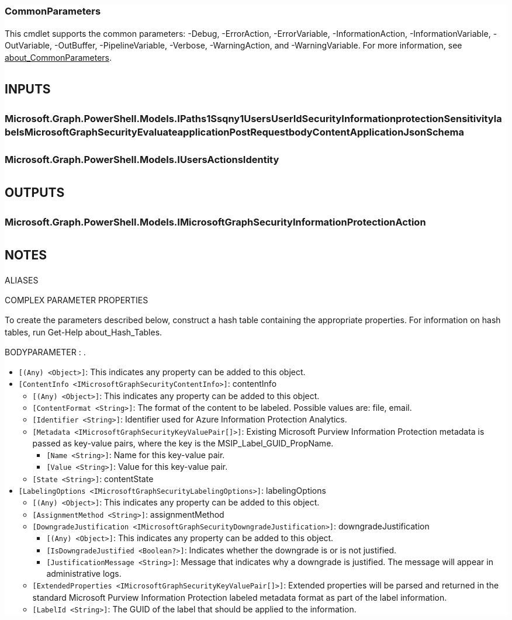 ### CommonParameters
This cmdlet supports the common parameters: -Debug, -ErrorAction, -ErrorVariable, -InformationAction, -InformationVariable, -OutVariable, -OutBuffer, -PipelineVariable, -Verbose, -WarningAction, and -WarningVariable. For more information, see [about_CommonParameters](http://go.microsoft.com/fwlink/?LinkID=113216).

## INPUTS

### Microsoft.Graph.PowerShell.Models.IPaths1Ssqny1UsersUserIdSecurityInformationprotectionSensitivitylabelsMicrosoftGraphSecurityEvaluateapplicationPostRequestbodyContentApplicationJsonSchema

### Microsoft.Graph.PowerShell.Models.IUsersActionsIdentity

## OUTPUTS

### Microsoft.Graph.PowerShell.Models.IMicrosoftGraphSecurityInformationProtectionAction

## NOTES

ALIASES

COMPLEX PARAMETER PROPERTIES

To create the parameters described below, construct a hash table containing the appropriate properties. For information on hash tables, run Get-Help about_Hash_Tables.


BODYPARAMETER <IPaths1Ssqny1UsersUserIdSecurityInformationprotectionSensitivitylabelsMicrosoftGraphSecurityEvaluateapplicationPostRequestbodyContentApplicationJsonSchema>: .
  - `[(Any) <Object>]`: This indicates any property can be added to this object.
  - `[ContentInfo <IMicrosoftGraphSecurityContentInfo>]`: contentInfo
    - `[(Any) <Object>]`: This indicates any property can be added to this object.
    - `[ContentFormat <String>]`: The format of the content to be labeled. Possible values are: file, email.
    - `[Identifier <String>]`: Identifier used for Azure Information Protection Analytics.
    - `[Metadata <IMicrosoftGraphSecurityKeyValuePair[]>]`: Existing Microsoft Purview Information Protection metadata is passed as key-value pairs, where the key is the MSIP_Label_GUID_PropName.
      - `[Name <String>]`: Name for this key-value pair.
      - `[Value <String>]`: Value for this key-value pair.
    - `[State <String>]`: contentState
  - `[LabelingOptions <IMicrosoftGraphSecurityLabelingOptions>]`: labelingOptions
    - `[(Any) <Object>]`: This indicates any property can be added to this object.
    - `[AssignmentMethod <String>]`: assignmentMethod
    - `[DowngradeJustification <IMicrosoftGraphSecurityDowngradeJustification>]`: downgradeJustification
      - `[(Any) <Object>]`: This indicates any property can be added to this object.
      - `[IsDowngradeJustified <Boolean?>]`: Indicates whether the downgrade is or is not justified.
      - `[JustificationMessage <String>]`: Message that indicates why a downgrade is justified. The message will appear in administrative logs.
    - `[ExtendedProperties <IMicrosoftGraphSecurityKeyValuePair[]>]`: Extended properties will be parsed and returned in the standard Microsoft Purview Information Protection labeled metadata format as part of the label information.
    - `[LabelId <String>]`: The GUID of the label that should be applied to the information.
